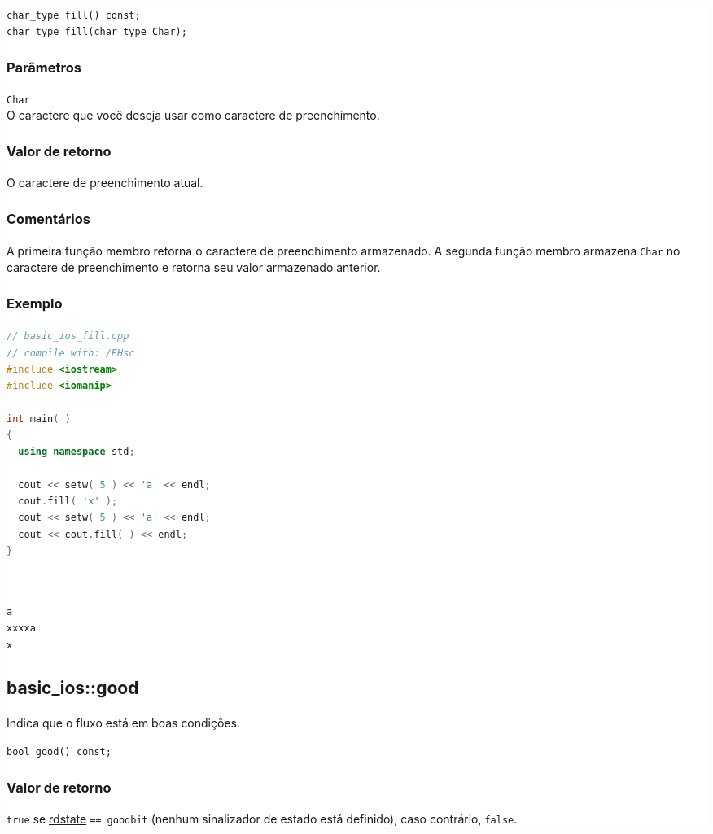 ```   
char_type fill() const; 
char_type fill(char_type Char);
```  
  
### <a name="parameters"></a>Parâmetros  
 `Char`  
 O caractere que você deseja usar como caractere de preenchimento.  
  
### <a name="return-value"></a>Valor de retorno  
 O caractere de preenchimento atual.  
  
### <a name="remarks"></a>Comentários  
 A primeira função membro retorna o caractere de preenchimento armazenado. A segunda função membro armazena `Char` no caractere de preenchimento e retorna seu valor armazenado anterior.  
  
### <a name="example"></a>Exemplo  
  
```cpp  
// basic_ios_fill.cpp  
// compile with: /EHsc  
#include <iostream>  
#include <iomanip>  
  
int main( )  
{  
  using namespace std;  
    
  cout << setw( 5 ) << 'a' << endl;     
  cout.fill( 'x' );  
  cout << setw( 5 ) << 'a' << endl;      
  cout << cout.fill( ) << endl;  
}  
  
```  
  
```Output  
  
a  
xxxxa  
x   
```  
  
##  <a name="a-namebasiciosgooda--basiciosgood"></a><a name="basic_ios__good"></a>  basic_ios::good  
 Indica que o fluxo está em boas condições.  
  
```  
bool good() const;
```  
  
### <a name="return-value"></a>Valor de retorno  
 `true` se [rdstate](#basic_ios__rdstate) `== goodbit` (nenhum sinalizador de estado está definido), caso contrário, `false`.  
  